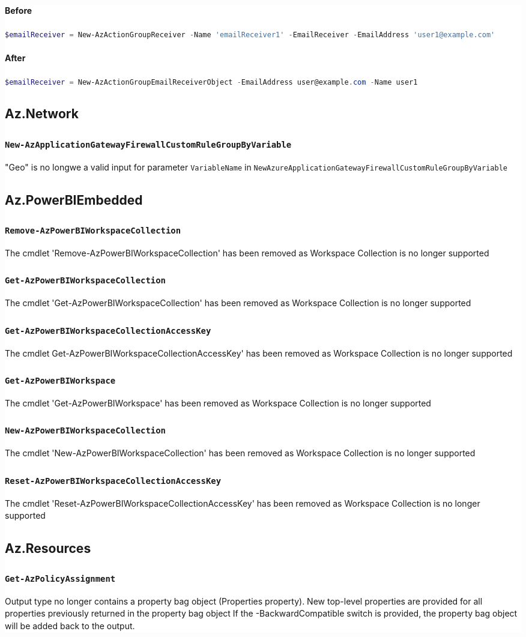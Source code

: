 #### Before
```powershell
$emailReceiver = New-AzActionGroupReceiver -Name 'emailReceiver1' -EmailReceiver -EmailAddress 'user1@example.com'
```
#### After
```powershell
$emailReceiver = New-AzActionGroupEmailReceiverObject -EmailAddress user@example.com -Name user1
```


## Az.Network

### `New-AzApplicationGatewayFirewallCustomRuleGroupByVariable`
"Geo" is no longwe a valid input for parameter `VariableName` in `NewAzureApplicationGatewayFirewallCustomRuleGroupByVariable`

## Az.PowerBIEmbedded

### `Remove-AzPowerBIWorkspaceCollection`
The cmdlet 'Remove-AzPowerBIWorkspaceCollection' has been removed as Workspace Collection is no longer supported

### `Get-AzPowerBIWorkspaceCollection`
The cmdlet 'Get-AzPowerBIWorkspaceCollection' has been removed as Workspace Collection is no longer supported

### `Get-AzPowerBIWorkspaceCollectionAccessKey`
The cmdlet Get-AzPowerBIWorkspaceCollectionAccessKey' has been removed as Workspace Collection is no longer supported

### `Get-AzPowerBIWorkspace`
The cmdlet 'Get-AzPowerBIWorkspace' has been removed as Workspace Collection is no longer supported

### `New-AzPowerBIWorkspaceCollection`
The cmdlet 'New-AzPowerBIWorkspaceCollection' has been removed as Workspace Collection is no longer supported

### `Reset-AzPowerBIWorkspaceCollectionAccessKey`
The cmdlet 'Reset-AzPowerBIWorkspaceCollectionAccessKey' has been removed as Workspace Collection is no longer supported

## Az.Resources

### `Get-AzPolicyAssignment`
Output type no longer contains a property bag object (Properties property). New top-level properties are provided for all properties previously returned in the property bag object If the -BackwardCompatible switch is provided, the property bag object will be added back to the output.
